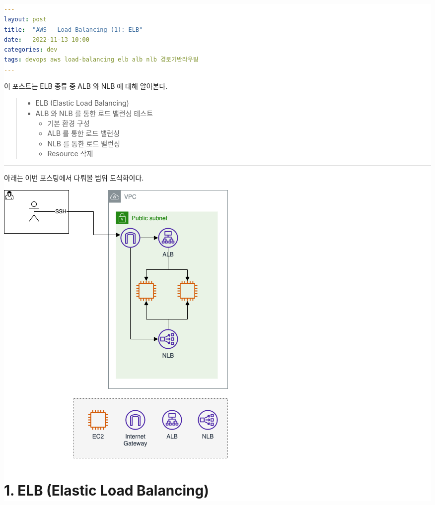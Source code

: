 ```yaml
---
layout: post
title:  "AWS - Load Balancing (1): ELB"
date:   2022-11-13 10:00
categories: dev
tags: devops aws load-balancing elb alb nlb 경로기반라우팅
---
```


이 포스트는 ELB 종류 중 ALB 와 NLB 에 대해 알아본다.

> - ELB (Elastic Load Balancing)
> - ALB 와 NLB 를 통한 로드 밸런싱 테스트
>   - 기본 환경 구성
>   - ALB 를 통한 로드 밸런싱
>   - NLB 를 통한 로드 밸런싱
>   - Resource 삭제

---

아래는 이번 포스팅에서 다뤄볼 범위 도식화이다.

![이번 포스팅 범위 도식화](/assets/img/dev/2022/1113/1113_design.png)

# 1. ELB (Elastic Load Balancing)

